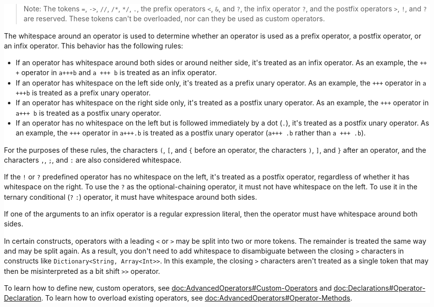 


> Note: The tokens `=`, `->`, `//`, `/*`, `*/`, `.`,
> the prefix operators `<`, `&`, and `?`,
> the infix operator `?`,
> and the postfix operators `>`, `!`, and `?` are reserved.
> These tokens can't be overloaded, nor can they be used as custom operators.

The whitespace around an operator is used to determine
whether an operator is used as a prefix operator, a postfix operator,
or an infix operator. This behavior has the following rules:

- If an operator has whitespace around both sides or around neither side,
  it's treated as an infix operator.
  As an example, the `+++` operator in `a+++b` and `a +++ b` is treated as an infix operator.
- If an operator has whitespace on the left side only,
  it's treated as a prefix unary operator.
  As an example, the `+++` operator in `a +++b` is treated as a prefix unary operator.
- If an operator has whitespace on the right side only,
  it's treated as a postfix unary operator.
  As an example, the `+++` operator in `a+++ b` is treated as a postfix unary operator.
- If an operator has no whitespace on the left but is followed immediately by a dot (`.`),
  it's treated as a postfix unary operator.
  As an example, the  `+++` operator in `a+++.b` is treated as a postfix unary operator
  (`a+++ .b` rather than `a +++ .b`).

For the purposes of these rules,
the characters `(`, `[`, and `{` before an operator,
the characters `)`, `]`, and `}` after an operator,
and the characters `,`, `;`, and `:`
are also considered whitespace.

If the `!` or `?` predefined operator has no whitespace on the left,
it's treated as a postfix operator,
regardless of whether it has whitespace on the right.
To use the `?` as the optional-chaining operator,
it must not have whitespace on the left.
To use it in the ternary conditional (`?` `:`) operator,
it must have whitespace around both sides.

If one of the arguments to an infix operator is a regular expression literal,
then the operator must have whitespace around both sides.

In certain constructs, operators with a leading `<` or `>`
may be split into two or more tokens. The remainder is treated the same way
and may be split again.
As a result, you don't need to add whitespace
to disambiguate between the closing `>` characters in constructs like
`Dictionary<String, Array<Int>>`.
In this example, the closing `>` characters aren't treated as a single token
that may then be misinterpreted as a bit shift `>>` operator.



To learn how to define new, custom operators,
see <doc:AdvancedOperators#Custom-Operators> and <doc:Declarations#Operator-Declaration>.
To learn how to overload existing operators,
see <doc:AdvancedOperators#Operator-Methods>.
